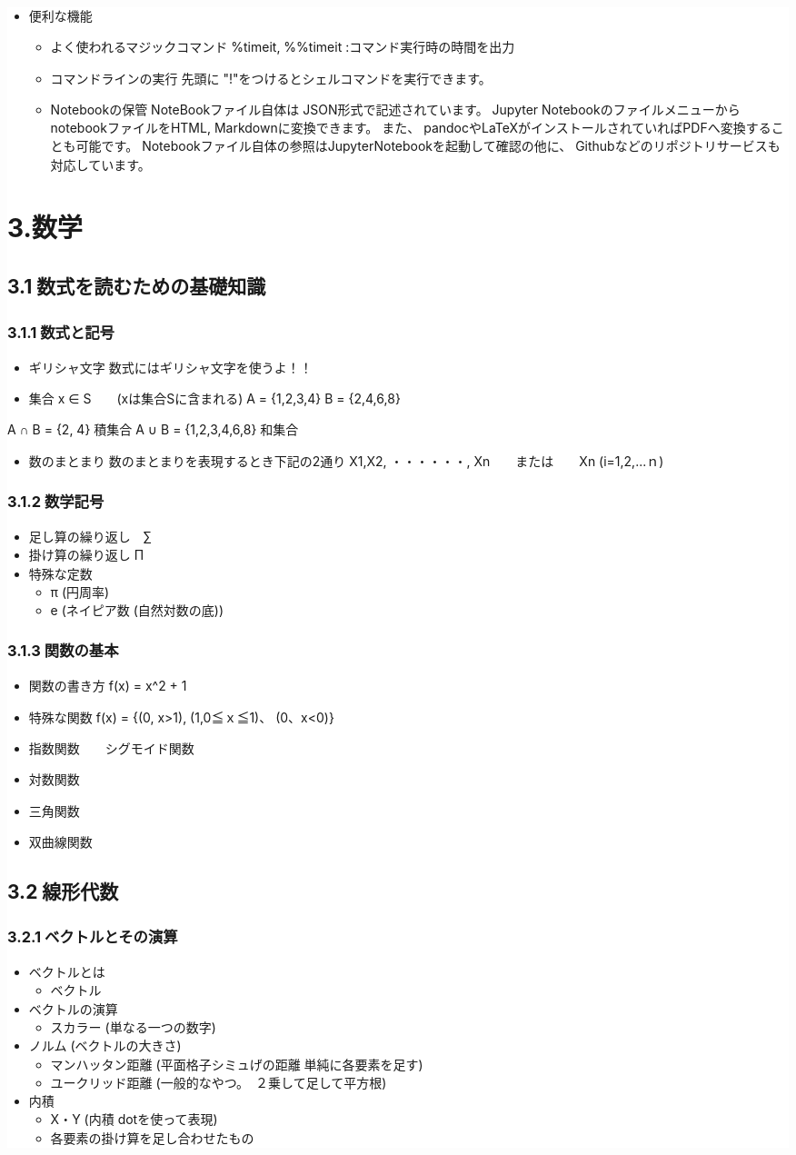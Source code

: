 - 便利な機能
  - よく使われるマジックコマンド
  %timeit, %%timeit :コマンド実行時の時間を出力

  - コマンドラインの実行
  先頭に "!"をつけるとシェルコマンドを実行できます。

  - Notebookの保管
  NoteBookファイル自体は JSON形式で記述されています。
  Jupyter NotebookのファイルメニューからnotebookファイルをHTML, Markdownに変換できます。
  また、 pandocやLaTeXがインストールされていればPDFへ変換することも可能です。
  Notebookファイル自体の参照はJupyterNotebookを起動して確認の他に、
  Githubなどのリポジトリサービスも対応しています。

3.数学
=========================================
## 3.1  数式を読むための基礎知識
### 3.1.1 数式と記号
- ギリシャ文字
数式にはギリシャ文字を使うよ！！

- 集合
x ∈ S　　(xは集合Sに含まれる)
A = {1,2,3,4}
B = {2,4,6,8}

A ∩ B = {2, 4}             積集合
A ∪ B = {1,2,3,4,6,8}     和集合

- 数のまとまり
数のまとまりを表現するとき下記の2通り
X1,X2, ・・・・・・, Xn　　または　　Xn (i=1,2,...ｎ)

### 3.1.2 数学記号
- 足し算の繰り返し　∑
- 掛け算の繰り返し Π
- 特殊な定数  
  - π  (円周率)
  - e  (ネイピア数 (自然対数の底))

### 3.1.3 関数の基本
- 関数の書き方
  f(x) = x^2 + 1

- 特殊な関数
f(x) = {(0, x>1), (1,0≦ｘ≦1)、 (0、x<0)}

- 指数関数　　シグモイド関数
- 対数関数
- 三角関数
- 双曲線関数
## 3.2 線形代数
### 3.2.1 ベクトルとその演算
- ベクトルとは
  - ベクトル
- ベクトルの演算
  - スカラー (単なる一つの数字)
- ノルム (ベクトルの大きさ)
  - マンハッタン距離 (平面格子シミュげの距離 単純に各要素を足す)
  - ユークリッド距離 (一般的なやつ。　２乗して足して平方根)
- 内積
  - X・Y (内積 dotを使って表現)
  - 各要素の掛け算を足し合わせたもの
